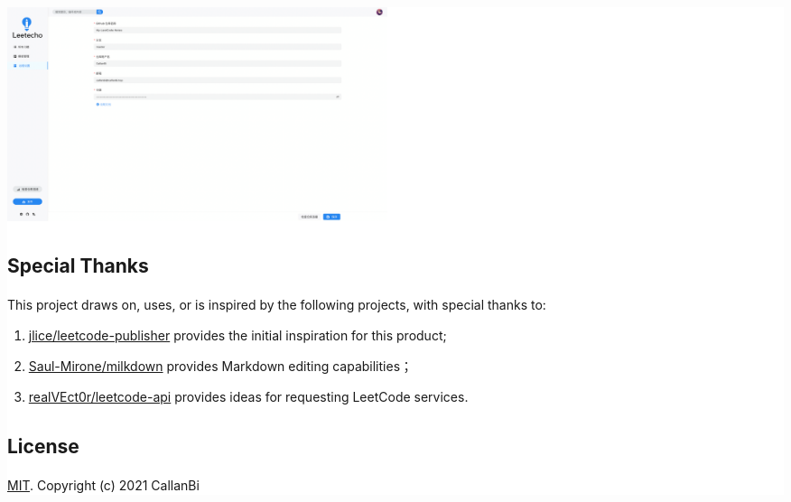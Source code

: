   <img width="49%" src="./mdImgs/remoteSettings.png">
</div>


## Special Thanks

This project draws on, uses, or is inspired by the following projects, with special thanks to:

1. [jlice/leetcode-publisher](https://github.com/jlice/leetcode-publisher) provides the initial inspiration for this product;

2. [Saul-Mirone/milkdown](https://github.com/Saul-Mirone/milkdown/tree/main/packages/plugin-menu/src) provides Markdown editing capabilities；

3. [realVEct0r/leetcode-api](https://github.com/realVEct0r/leetcode-api) provides ideas for requesting LeetCode services.

## License
[MIT](https://github.com/CallanBi/Leetecho/blob/main/LICENSE). Copyright (c) 2021 CallanBi

